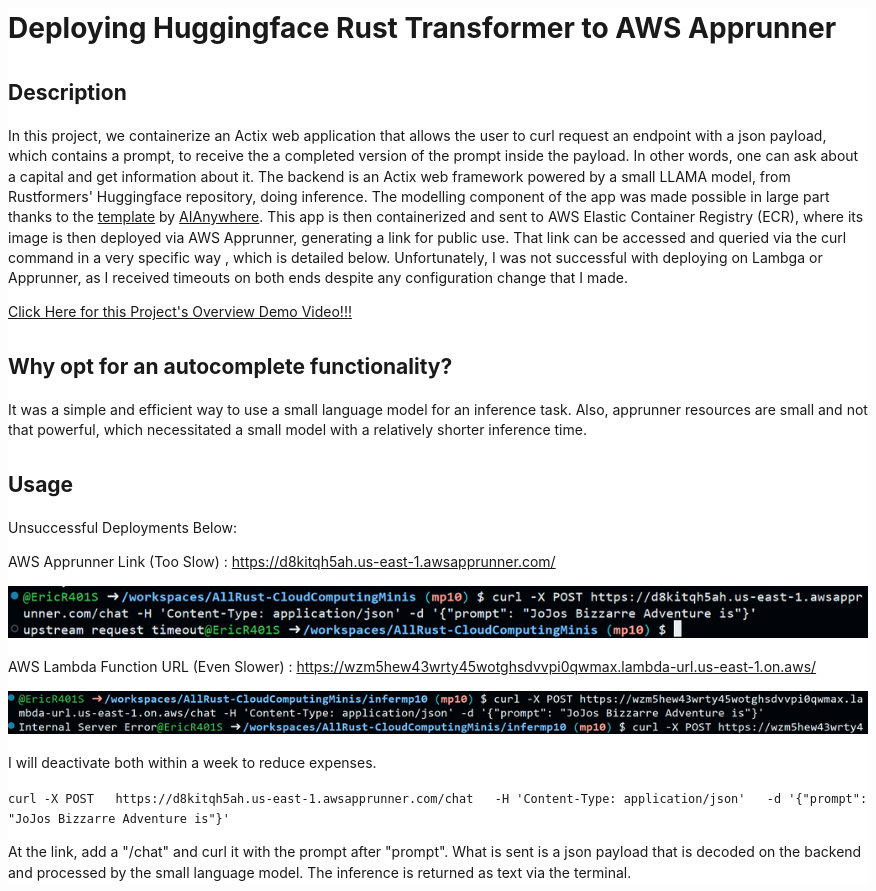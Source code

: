 # Deploying Huggingface Rust Transformer to AWS Apprunner

## Description
In this project, we containerize an Actix web application that allows the user to curl request an endpoint with a json payload, which contains a prompt, to receive the a completed version of the prompt inside the payload. In other words, one can ask about a capital and get information about it. The backend is an Actix web framework powered by a small LLAMA model, from Rustformers' Huggingface repository, doing inference. The modelling component of the app was made possible in large part thanks to the [template](https://github.com/AIAnytime/LLM-Inference-API-in-Rust/tree/main) by [AIAnywhere](https://github.com/AIAnytime). This app is then containerized and sent to AWS Elastic Container Registry (ECR), where its image is then deployed via AWS Apprunner, generating a link for public use. That link can be accessed and queried via the curl command in a very specific way , which is detailed below. Unfortunately, I was not successful with deploying on Lambga or Apprunner, as I received timeouts on both ends despite any configuration change that I made.

[Click Here for this Project's Overview Demo Video!!!](https://www.youtube.com/watch?v=2zO6R8ay08U)

## Why opt for an autocomplete functionality?

It was a simple and efficient way to use a small language model for an inference task. Also, apprunner resources are small and not that powerful, which necessitated a small model with a relatively shorter inference time.

## Usage

Unsuccessful Deployments Below:

AWS Apprunner Link (Too Slow) : https://d8kitqh5ah.us-east-1.awsapprunner.com/

![alt text](images/image-2.png)

AWS Lambda Function URL (Even Slower) : https://wzm5hew43wrty45wotghsdvvpi0qwmax.lambda-url.us-east-1.on.aws/

![alt text](images/image.png)

I will deactivate both within a week to reduce expenses.

```
curl -X POST   https://d8kitqh5ah.us-east-1.awsapprunner.com/chat   -H 'Content-Type: application/json'   -d '{"prompt": "JoJos Bizzarre Adventure is"}'
```
At the link, add a "/chat"  and curl it with the prompt after "prompt". What is sent is a json payload that is decoded on the backend and processed by the small language model. The inference is returned as text via the terminal.
